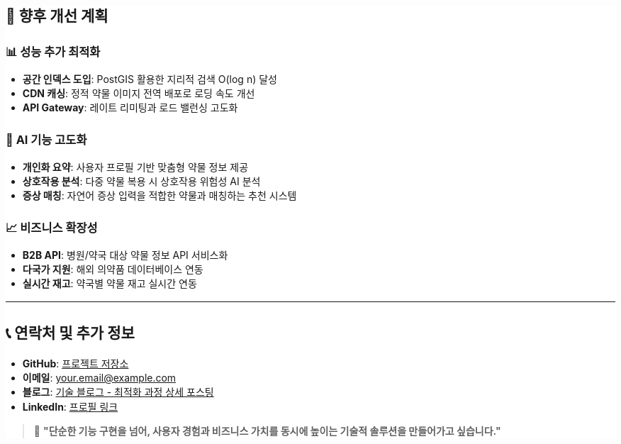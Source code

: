 
## 🔮 향후 개선 계획

### 📊 **성능 추가 최적화**
- **공간 인덱스 도입**: PostGIS 활용한 지리적 검색 O(log n) 달성
- **CDN 캐싱**: 정적 약물 이미지 전역 배포로 로딩 속도 개선
- **API Gateway**: 레이트 리미팅과 로드 밸런싱 고도화

### 🤖 **AI 기능 고도화**  
- **개인화 요약**: 사용자 프로필 기반 맞춤형 약물 정보 제공
- **상호작용 분석**: 다중 약물 복용 시 상호작용 위험성 AI 분석
- **증상 매칭**: 자연어 증상 입력을 적합한 약물과 매칭하는 추천 시스템

### 📈 **비즈니스 확장성**
- **B2B API**: 병원/약국 대상 약물 정보 API 서비스화
- **다국가 지원**: 해외 의약품 데이터베이스 연동
- **실시간 재고**: 약국별 약물 재고 실시간 연동

---

## 📞 연락처 및 추가 정보

- **GitHub**: [프로젝트 저장소](https://github.com/your-username/pilling-be)
- **이메일**: your.email@example.com
- **블로그**: [기술 블로그 - 최적화 과정 상세 포스팅](https://your-blog.com)
- **LinkedIn**: [프로필 링크](https://linkedin.com/in/yourprofile)

> 💬 **"단순한 기능 구현을 넘어, 사용자 경험과 비즈니스 가치를 동시에 높이는 기술적 솔루션을 만들어가고 싶습니다."**